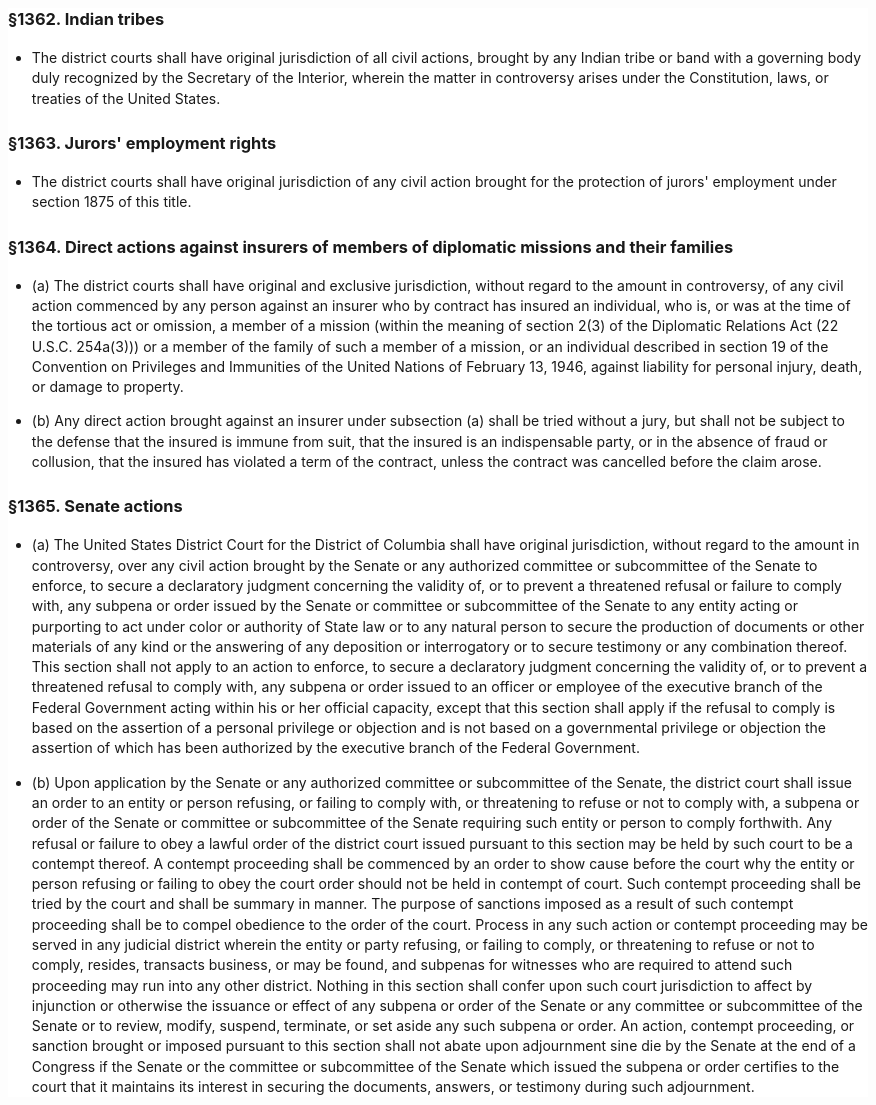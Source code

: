 ### §1362. Indian tribes
* The district courts shall have original jurisdiction of all civil actions, brought by any Indian tribe or band with a governing body duly recognized by the Secretary of the Interior, wherein the matter in controversy arises under the Constitution, laws, or treaties of the United States.

### §1363. Jurors' employment rights
* The district courts shall have original jurisdiction of any civil action brought for the protection of jurors' employment under section 1875 of this title.

### §1364. Direct actions against insurers of members of diplomatic missions and their families
* (a) The district courts shall have original and exclusive jurisdiction, without regard to the amount in controversy, of any civil action commenced by any person against an insurer who by contract has insured an individual, who is, or was at the time of the tortious act or omission, a member of a mission (within the meaning of section 2(3) of the Diplomatic Relations Act (22 U.S.C. 254a(3))) or a member of the family of such a member of a mission, or an individual described in section 19 of the Convention on Privileges and Immunities of the United Nations of February 13, 1946, against liability for personal injury, death, or damage to property.

* (b) Any direct action brought against an insurer under subsection (a) shall be tried without a jury, but shall not be subject to the defense that the insured is immune from suit, that the insured is an indispensable party, or in the absence of fraud or collusion, that the insured has violated a term of the contract, unless the contract was cancelled before the claim arose.

### §1365. Senate actions
* (a) The United States District Court for the District of Columbia shall have original jurisdiction, without regard to the amount in controversy, over any civil action brought by the Senate or any authorized committee or subcommittee of the Senate to enforce, to secure a declaratory judgment concerning the validity of, or to prevent a threatened refusal or failure to comply with, any subpena or order issued by the Senate or committee or subcommittee of the Senate to any entity acting or purporting to act under color or authority of State law or to any natural person to secure the production of documents or other materials of any kind or the answering of any deposition or interrogatory or to secure testimony or any combination thereof. This section shall not apply to an action to enforce, to secure a declaratory judgment concerning the validity of, or to prevent a threatened refusal to comply with, any subpena or order issued to an officer or employee of the executive branch of the Federal Government acting within his or her official capacity, except that this section shall apply if the refusal to comply is based on the assertion of a personal privilege or objection and is not based on a governmental privilege or objection the assertion of which has been authorized by the executive branch of the Federal Government.

* (b) Upon application by the Senate or any authorized committee or subcommittee of the Senate, the district court shall issue an order to an entity or person refusing, or failing to comply with, or threatening to refuse or not to comply with, a subpena or order of the Senate or committee or subcommittee of the Senate requiring such entity or person to comply forthwith. Any refusal or failure to obey a lawful order of the district court issued pursuant to this section may be held by such court to be a contempt thereof. A contempt proceeding shall be commenced by an order to show cause before the court why the entity or person refusing or failing to obey the court order should not be held in contempt of court. Such contempt proceeding shall be tried by the court and shall be summary in manner. The purpose of sanctions imposed as a result of such contempt proceeding shall be to compel obedience to the order of the court. Process in any such action or contempt proceeding may be served in any judicial district wherein the entity or party refusing, or failing to comply, or threatening to refuse or not to comply, resides, transacts business, or may be found, and subpenas for witnesses who are required to attend such proceeding may run into any other district. Nothing in this section shall confer upon such court jurisdiction to affect by injunction or otherwise the issuance or effect of any subpena or order of the Senate or any committee or subcommittee of the Senate or to review, modify, suspend, terminate, or set aside any such subpena or order. An action, contempt proceeding, or sanction brought or imposed pursuant to this section shall not abate upon adjournment sine die by the Senate at the end of a Congress if the Senate or the committee or subcommittee of the Senate which issued the subpena or order certifies to the court that it maintains its interest in securing the documents, answers, or testimony during such adjournment.
